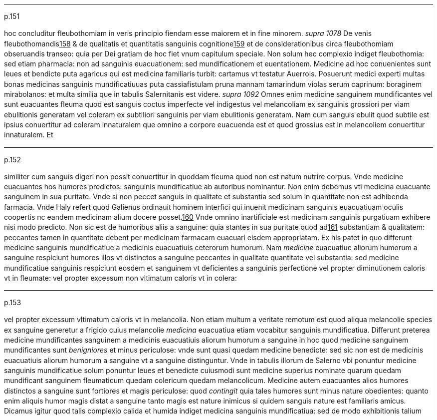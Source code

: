

---

p.151



hoc concluditur fleubothomiam in veris principio fiendam esse maiorem et in fine minorem. *supra 1078* De venis fleubothomandis[158](javascript:footNote('L600009A/note158.html')) & de qualitatis et quantitatis sanguinis cognitione[159](javascript:footNote('L600009A/note159.html')) et de considerationibus circa fleubothomiam obseruandis transeo: quia per Dei gratiam de hoc fiet vnum capitulum speciale. Non solum hec complexio indiget fleubothomia: sed etiam pharmacia: non ad sanguinis euacuationem: sed mundificationem et euentationem. Medicine ad hoc conuenientes sunt leues et bendicte puta agaricus qui est medicina familiaris turbit: cartamus vt testatur Auerrois. Posuerunt medici experti multas bonas medicinas sanguinis mundificatiuuas puta cassiafistulam pruna mannam tamarindum violas serum caprinum: boraginem mirabolanos: et multa similia que in tabulis Salernitanis est videre. *supra 1092* Omnes enim medicine sanguinem mundificantes vel sunt euacuantes fleuma quod est sanguis coctus imperfecte vel indigestus vel melancoliam ex sanguinis grossiori per viam ebulitionis generatam vel coleram ex subtiliori sanguinis per viam ebulitionis generatam. Nam cum sanguis ebulit quod subtile est ipsius conuertitur ad coleram innaturalem que omnino a corpore euacuenda est et quod grossius est in melancoliem conuertitur innaturalem. Et



---

p.152



similiter cum sanguis digeri non possit conuertitur in quoddam fleuma quod non est natum nutrire corpus. Vnde medicine euacuantes hos humores predictos: sanguinis mundificatiue ab autoribus nominantur. Non enim debemus vti medicina euacuante sanguinem in sua puritate. Vnde si non peccet sanguis in qualitate et substantia sed solum in quantitate non est adhibenda farmacia. Vnde Haly refert quod Galienus ordinauit hominem interfici qui inuenit medicinam sanguinis euacuatiuam oculis coopertis nc eandem medicinam alium docere posset.[160](javascript:footNote('L600009A/note160.html')) Vnde omnino inartificiale est medicinam sanguinis purgatiuam exhibere nisi modo predicto. Non sic est de humoribus aliis a sanguine: quia stantes in sua puritate quod ad[161](javascript:footNote('L600009A/note161.html')) substantiam & qualitatem: peccantes tamen in quantitate debent per medicinam farmacam euacuari eisdem appropriatam. Ex his patet in quo differunt medicine sanguinis mundificatiue a medicinis euacuatiuis ceterorum humorum. Nam *medicine* euacuatiue aliorum humorum a sanguine respiciunt humores illos vt distinctos a sanguine peccantes in qualitate quantitate vel substantia: sed medicine mundificatiue sanguinis respiciunt eosdem et sanguinem vt deficientes a sanguinis perfectione vel propter diminutionem caloris vt in fleumate: vel propter excessum non vltimatum caloris vt in colera:



---

p.153



vel propter excessum vltimatum caloris vt in melancolia. Non etiam multum a veritate remotum est quod aliqua melancolie species ex sanguine generetur a frigido cuius melancolie *medicina* euacuatiua etiam vocabitur sanguinis mundificatiua. Differunt preterea medicine mundificantes sanguinem a medicinis euacuatiuis aliorum humorum a sanguine in hoc quod medicine sanguinem mundificantes sunt *benigniores* et minus periculose: vnde sunt quasi quedam medicine benedicte: sed sic non est de medicinis euacuatiuis aliorum humorum a sanguine vt a sanguine distinguntur. Vnde in tabulis illorum de Salerno vbi ponuntur medicine sanguinis mundificatiue solum ponuntur leues et benedicte cuiusmodi sunt medicine superius nominate quarum quedam mundificant sanguinem fleumaticum quedam colericum quedam melancolicum. Medicine autem euacuantes alios humores distinctos a sanguine sunt fortiores et magis periculose: quod *contingit* quia tales humores sunt minus nature obedientes: quanto enim aliquis humor magis distat a sanguine tanto magis est nature inimicus si quidem sanguis nature est familiaris amicus. Dicamus igitur quod talis complexio calida et humida indiget medicina sanguinis mundificatiua: sed de modo exhibitionis talium
